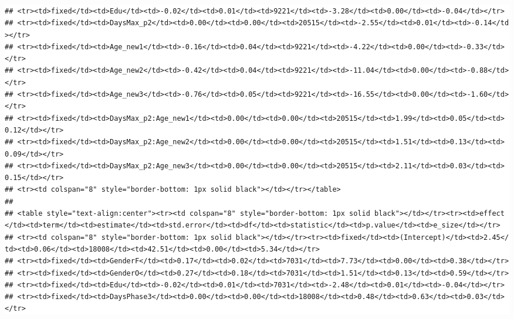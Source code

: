     ## <tr><td>fixed</td><td>Edu</td><td>-0.02</td><td>0.01</td><td>9221</td><td>-3.28</td><td>0.00</td><td>-0.04</td></tr>
    ## <tr><td>fixed</td><td>DaysMax_p2</td><td>0.00</td><td>0.00</td><td>20515</td><td>-2.55</td><td>0.01</td><td>-0.14</td></tr>
    ## <tr><td>fixed</td><td>Age_new1</td><td>-0.16</td><td>0.04</td><td>9221</td><td>-4.22</td><td>0.00</td><td>-0.33</td></tr>
    ## <tr><td>fixed</td><td>Age_new2</td><td>-0.42</td><td>0.04</td><td>9221</td><td>-11.04</td><td>0.00</td><td>-0.88</td></tr>
    ## <tr><td>fixed</td><td>Age_new3</td><td>-0.76</td><td>0.05</td><td>9221</td><td>-16.55</td><td>0.00</td><td>-1.60</td></tr>
    ## <tr><td>fixed</td><td>DaysMax_p2:Age_new1</td><td>0.00</td><td>0.00</td><td>20515</td><td>1.99</td><td>0.05</td><td>0.12</td></tr>
    ## <tr><td>fixed</td><td>DaysMax_p2:Age_new2</td><td>0.00</td><td>0.00</td><td>20515</td><td>1.51</td><td>0.13</td><td>0.09</td></tr>
    ## <tr><td>fixed</td><td>DaysMax_p2:Age_new3</td><td>0.00</td><td>0.00</td><td>20515</td><td>2.11</td><td>0.03</td><td>0.15</td></tr>
    ## <tr><td colspan="8" style="border-bottom: 1px solid black"></td></tr></table>
    ## 
    ## <table style="text-align:center"><tr><td colspan="8" style="border-bottom: 1px solid black"></td></tr><tr><td>effect</td><td>term</td><td>estimate</td><td>std.error</td><td>df</td><td>statistic</td><td>p.value</td><td>e_size</td></tr>
    ## <tr><td colspan="8" style="border-bottom: 1px solid black"></td></tr><tr><td>fixed</td><td>(Intercept)</td><td>2.45</td><td>0.06</td><td>18008</td><td>42.51</td><td>0.00</td><td>5.34</td></tr>
    ## <tr><td>fixed</td><td>GenderF</td><td>0.17</td><td>0.02</td><td>7031</td><td>7.73</td><td>0.00</td><td>0.38</td></tr>
    ## <tr><td>fixed</td><td>GenderO</td><td>0.27</td><td>0.18</td><td>7031</td><td>1.51</td><td>0.13</td><td>0.59</td></tr>
    ## <tr><td>fixed</td><td>Edu</td><td>-0.02</td><td>0.01</td><td>7031</td><td>-2.48</td><td>0.01</td><td>-0.04</td></tr>
    ## <tr><td>fixed</td><td>DaysPhase3</td><td>0.00</td><td>0.00</td><td>18008</td><td>0.48</td><td>0.63</td><td>0.03</td></tr>